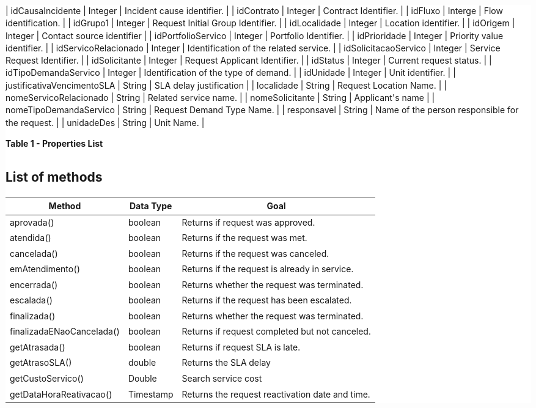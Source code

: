 | idCausaIncidente           | Integer   | Incident cause identifier.                                       |
| idContrato                 | Integer   | Contract Identifier.                                             |
| idFluxo                    | Interge   | Flow identification.                                             |
| idGrupo1                   | Integer   | Request Initial Group Identifier.                                |
| idLocalidade               | Integer   | Location identifier.                                             |
| idOrigem                   | Integer   | Contact source identifier                                        |
| idPortfolioServico         | Integer   | Portfolio Identifier.                                            |
| idPrioridade               | Integer   | Priority value identifier.                                       |
| idServicoRelacionado       | Integer   | Identification of the related service.                           |
| idSolicitacaoServico       | Integer   | Service Request Identifier.                                      |
| idSolicitante              | Integer   | Request Applicant Identifier.                                    |
| idStatus                   | Integer   | Current request status.                                          |
| idTipoDemandaServico       | Integer   | Identification of the type of demand.                            |
| idUnidade                  | Integer   | Unit identifier.                                                 |
| justificativaVencimentoSLA | String    | SLA delay justification                                          |
| localidade                 | String    | Request Location Name.                                           |
| nomeServicoRelacionado     | String    | Related service name.                                            |
| nomeSolicitante            | String    | Applicant's name                                                 |
| nomeTipoDemandaServico     | String    | Request Demand Type Name.                                        |
| responsavel                | String    | Name of the person responsible for the request.                  |
| unidadeDes                 | String    | Unit Name.                                                       |

**Table 1 - Properties List**

List of methods
----------------------

| Method                                 | Data Type | Goal                                                 |
|----------------------------------------|-----------|------------------------------------------------------|
| aprovada()                             | boolean   | Returns if request was approved.                     |
| atendida()                             | boolean   | Returns if the request was met.                      |
| cancelada()                            | boolean   | Returns if the request was canceled.                 |
| emAtendimento()                        | boolean   | Returns if the request is already in service.        |
| encerrada()                            | boolean   | Returns whether the request was terminated.          |
| escalada()                             | boolean   | Returns if the request has been escalated.           |
| finalizada()                           | boolean   | Returns whether the request was terminated.          |
| finalizadaENaoCancelada()              | boolean   | Returns if request completed but not canceled.       |
| getAtrasada()                          | boolean   | Returns if request SLA is late.                      |
| getAtrasoSLA()                         | double    | Returns the SLA delay                                |
| getCustoServico()                      | Double    | Search service cost                                  |
| getDataHoraReativacao()                | Timestamp | Returns the request reactivation date and time.      |
